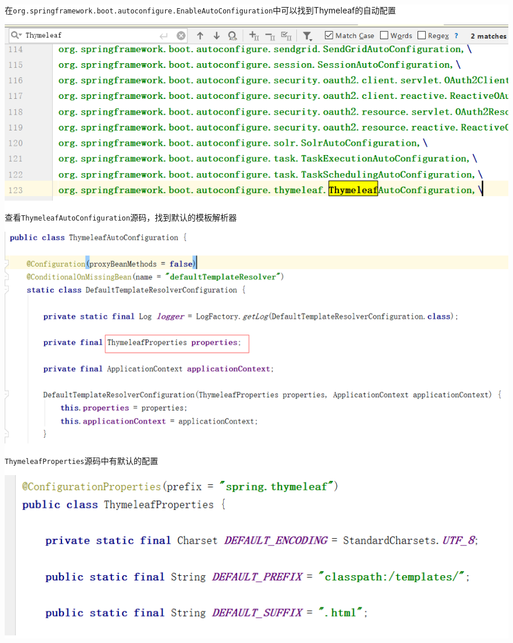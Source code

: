 在`org.springframework.boot.autoconfigure.EnableAutoConfiguration`中可以找到Thymeleaf的自动配置

![image-20200505154157848](day02-springboot.assets/image-20200505154157848.png)

查看`ThymeleafAutoConfiguration`源码，找到默认的模板解析器

![image-20200505154304031](day02-springboot.assets/image-20200505154304031.png)

`ThymeleafProperties`源码中有默认的配置

![image-20200505154338026](day02-springboot.assets/image-20200505154338026.png)
